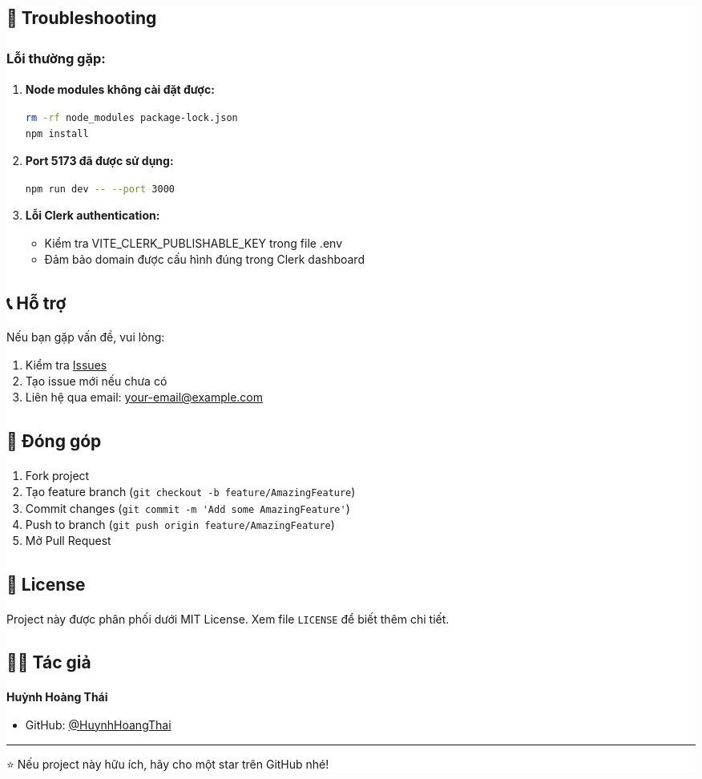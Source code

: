 ## 🐛 Troubleshooting

### Lỗi thường gặp:

1. **Node modules không cài đặt được:**
   ```bash
   rm -rf node_modules package-lock.json
   npm install
   ```

2. **Port 5173 đã được sử dụng:**
   ```bash
   npm run dev -- --port 3000
   ```

3. **Lỗi Clerk authentication:**
   - Kiểm tra VITE_CLERK_PUBLISHABLE_KEY trong file .env
   - Đảm bảo domain được cấu hình đúng trong Clerk dashboard

## 📞 Hỗ trợ

Nếu bạn gặp vấn đề, vui lòng:
1. Kiểm tra [Issues](https://github.com/HuynhHoangThai/Oncademy/issues)
2. Tạo issue mới nếu chưa có
3. Liên hệ qua email: your-email@example.com

## 🤝 Đóng góp

1. Fork project
2. Tạo feature branch (`git checkout -b feature/AmazingFeature`)
3. Commit changes (`git commit -m 'Add some AmazingFeature'`)
4. Push to branch (`git push origin feature/AmazingFeature`)
5. Mở Pull Request

## 📄 License

Project này được phân phối dưới MIT License. Xem file `LICENSE` để biết thêm chi tiết.

## 👨‍💻 Tác giả

**Huỳnh Hoàng Thái**
- GitHub: [@HuynhHoangThai](https://github.com/HuynhHoangThai)

---

⭐ Nếu project này hữu ích, hãy cho một star trên GitHub nhé!

 
 
